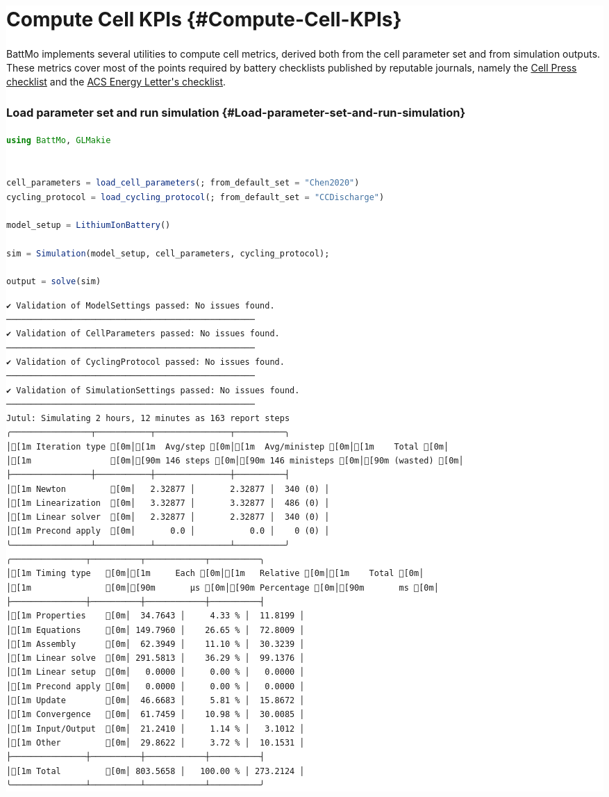 


# Compute Cell KPIs {#Compute-Cell-KPIs}

BattMo implements several utilities to compute cell metrics, derived both from the cell parameter set and from simulation outputs. These metrics cover most of the points required by battery checklists published by reputable journals, namely the [Cell Press checklist](https://doi.org/10.1016/j.joule.2020.12.026) and the [ACS Energy Letter&#39;s checklist](https://doi.org/10.1021/acsenergylett.1c00870).

### Load parameter set and run simulation {#Load-parameter-set-and-run-simulation}

```julia
using BattMo, GLMakie


cell_parameters = load_cell_parameters(; from_default_set = "Chen2020")
cycling_protocol = load_cycling_protocol(; from_default_set = "CCDischarge")

model_setup = LithiumIonBattery()

sim = Simulation(model_setup, cell_parameters, cycling_protocol);

output = solve(sim)
```


```ansi
✔️ Validation of ModelSettings passed: No issues found.
──────────────────────────────────────────────────
✔️ Validation of CellParameters passed: No issues found.
──────────────────────────────────────────────────
✔️ Validation of CyclingProtocol passed: No issues found.
──────────────────────────────────────────────────
✔️ Validation of SimulationSettings passed: No issues found.
──────────────────────────────────────────────────
Jutul: Simulating 2 hours, 12 minutes as 163 report steps
╭────────────────┬───────────┬───────────────┬──────────╮
│[1m Iteration type [0m│[1m  Avg/step [0m│[1m  Avg/ministep [0m│[1m    Total [0m│
│[1m                [0m│[90m 146 steps [0m│[90m 146 ministeps [0m│[90m (wasted) [0m│
├────────────────┼───────────┼───────────────┼──────────┤
│[1m Newton         [0m│   2.32877 │       2.32877 │  340 (0) │
│[1m Linearization  [0m│   3.32877 │       3.32877 │  486 (0) │
│[1m Linear solver  [0m│   2.32877 │       2.32877 │  340 (0) │
│[1m Precond apply  [0m│       0.0 │           0.0 │    0 (0) │
╰────────────────┴───────────┴───────────────┴──────────╯
╭───────────────┬──────────┬────────────┬──────────╮
│[1m Timing type   [0m│[1m     Each [0m│[1m   Relative [0m│[1m    Total [0m│
│[1m               [0m│[90m       μs [0m│[90m Percentage [0m│[90m       ms [0m│
├───────────────┼──────────┼────────────┼──────────┤
│[1m Properties    [0m│  34.7643 │     4.33 % │  11.8199 │
│[1m Equations     [0m│ 149.7960 │    26.65 % │  72.8009 │
│[1m Assembly      [0m│  62.3949 │    11.10 % │  30.3239 │
│[1m Linear solve  [0m│ 291.5813 │    36.29 % │  99.1376 │
│[1m Linear setup  [0m│   0.0000 │     0.00 % │   0.0000 │
│[1m Precond apply [0m│   0.0000 │     0.00 % │   0.0000 │
│[1m Update        [0m│  46.6683 │     5.81 % │  15.8672 │
│[1m Convergence   [0m│  61.7459 │    10.98 % │  30.0085 │
│[1m Input/Output  [0m│  21.2410 │     1.14 % │   3.1012 │
│[1m Other         [0m│  29.8622 │     3.72 % │  10.1531 │
├───────────────┼──────────┼────────────┼──────────┤
│[1m Total         [0m│ 803.5658 │   100.00 % │ 273.2124 │
╰───────────────┴──────────┴────────────┴──────────╯
```